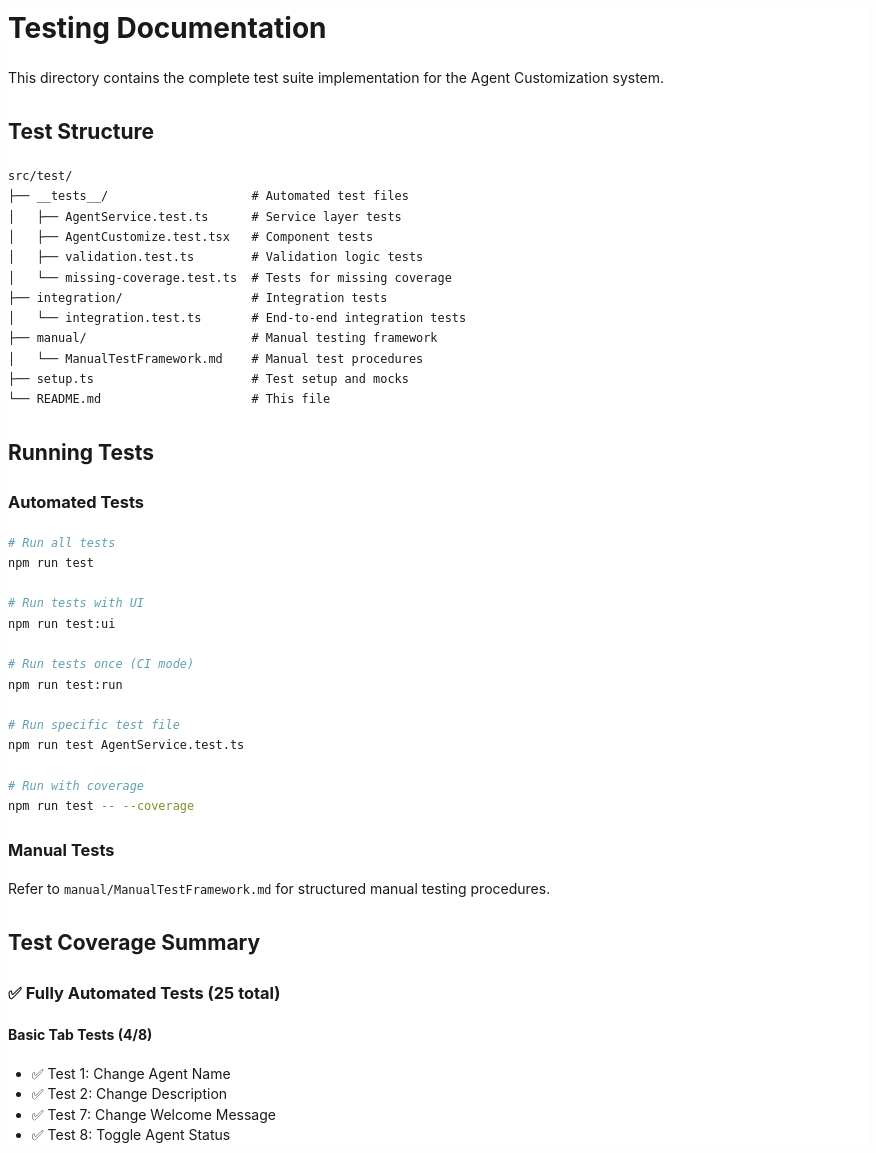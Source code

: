 # Testing Documentation

This directory contains the complete test suite implementation for the Agent Customization system.

## Test Structure

```
src/test/
├── __tests__/                    # Automated test files
│   ├── AgentService.test.ts      # Service layer tests
│   ├── AgentCustomize.test.tsx   # Component tests
│   ├── validation.test.ts        # Validation logic tests
│   └── missing-coverage.test.ts  # Tests for missing coverage
├── integration/                  # Integration tests
│   └── integration.test.ts       # End-to-end integration tests
├── manual/                       # Manual testing framework
│   └── ManualTestFramework.md    # Manual test procedures
├── setup.ts                      # Test setup and mocks
└── README.md                     # This file
```

## Running Tests

### Automated Tests
```bash
# Run all tests
npm run test

# Run tests with UI
npm run test:ui

# Run tests once (CI mode)
npm run test:run

# Run specific test file
npm run test AgentService.test.ts

# Run with coverage
npm run test -- --coverage
```

### Manual Tests
Refer to `manual/ManualTestFramework.md` for structured manual testing procedures.

## Test Coverage Summary

### ✅ Fully Automated Tests (25 total)

#### Basic Tab Tests (4/8)
- ✅ Test 1: Change Agent Name
- ✅ Test 2: Change Description  
- ✅ Test 7: Change Welcome Message
- ✅ Test 8: Toggle Agent Status
